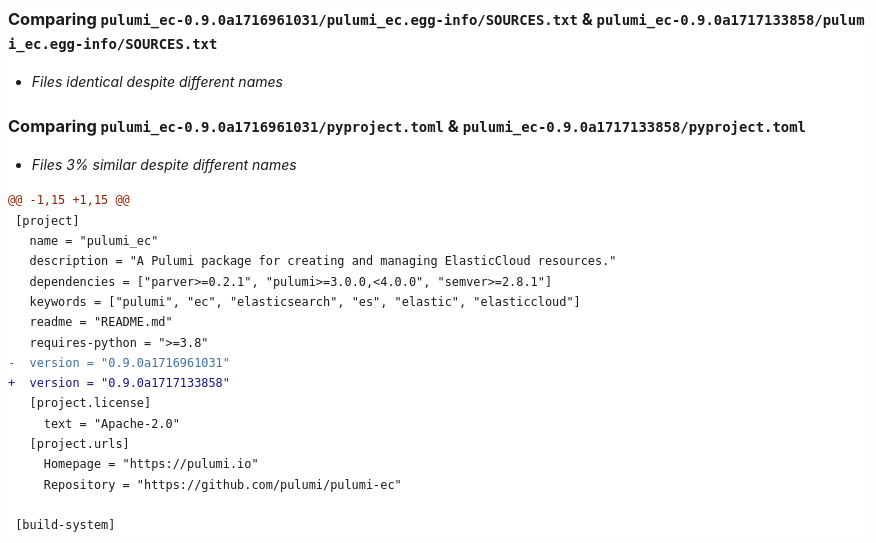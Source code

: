 ### Comparing `pulumi_ec-0.9.0a1716961031/pulumi_ec.egg-info/SOURCES.txt` & `pulumi_ec-0.9.0a1717133858/pulumi_ec.egg-info/SOURCES.txt`

 * *Files identical despite different names*

### Comparing `pulumi_ec-0.9.0a1716961031/pyproject.toml` & `pulumi_ec-0.9.0a1717133858/pyproject.toml`

 * *Files 3% similar despite different names*

```diff
@@ -1,15 +1,15 @@
 [project]
   name = "pulumi_ec"
   description = "A Pulumi package for creating and managing ElasticCloud resources."
   dependencies = ["parver>=0.2.1", "pulumi>=3.0.0,<4.0.0", "semver>=2.8.1"]
   keywords = ["pulumi", "ec", "elasticsearch", "es", "elastic", "elasticcloud"]
   readme = "README.md"
   requires-python = ">=3.8"
-  version = "0.9.0a1716961031"
+  version = "0.9.0a1717133858"
   [project.license]
     text = "Apache-2.0"
   [project.urls]
     Homepage = "https://pulumi.io"
     Repository = "https://github.com/pulumi/pulumi-ec"
 
 [build-system]
```

